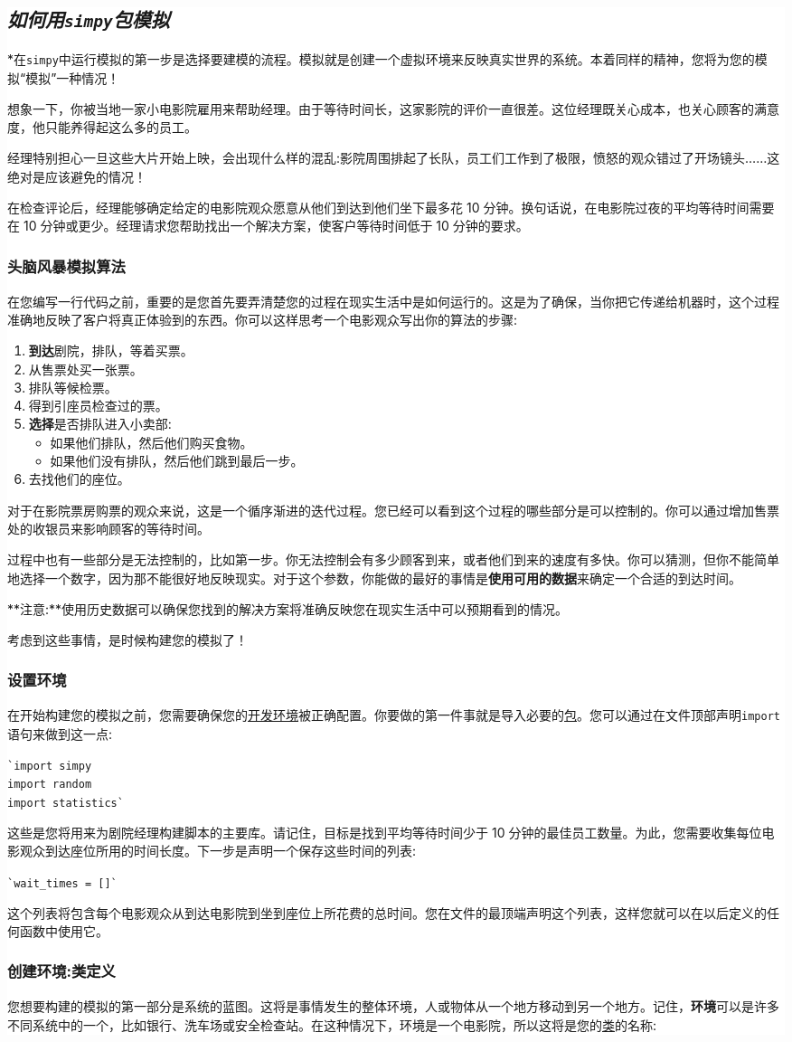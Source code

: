 ## *如何用`simpy`包模拟*

 *在`simpy`中运行模拟的第一步是选择要建模的流程。模拟就是创建一个虚拟环境来反映真实世界的系统。本着同样的精神，您将为您的模拟“模拟”一种情况！

想象一下，你被当地一家小电影院雇用来帮助经理。由于等待时间长，这家影院的评价一直很差。这位经理既关心成本，也关心顾客的满意度，他只能养得起这么多的员工。

经理特别担心一旦这些大片开始上映，会出现什么样的混乱:影院周围排起了长队，员工们工作到了极限，愤怒的观众错过了开场镜头……这绝对是应该避免的情况！

在检查评论后，经理能够确定给定的电影院观众愿意从他们到达到他们坐下最多花 10 分钟。换句话说，在电影院过夜的平均等待时间需要在 10 分钟或更少。经理请求您帮助找出一个解决方案，使客户等待时间低于 10 分钟的要求。

### 头脑风暴模拟算法

在您编写一行代码之前，重要的是您首先要弄清楚您的过程在现实生活中是如何运行的。这是为了确保，当你把它传递给机器时，这个过程准确地反映了客户将真正体验到的东西。你可以这样思考一个电影观众写出你的算法的步骤:

1.  **到达**剧院，排队，等着买票。
2.  从售票处买一张票。
3.  排队等候检票。
4.  得到引座员检查过的票。
5.  **选择**是否排队进入小卖部:
    *   如果他们排队，然后他们购买食物。
    *   如果他们没有排队，然后他们跳到最后一步。
6.  去找他们的座位。

对于在影院票房购票的观众来说，这是一个循序渐进的迭代过程。您已经可以看到这个过程的哪些部分是可以控制的。你可以通过增加售票处的收银员来影响顾客的等待时间。

过程中也有一些部分是无法控制的，比如第一步。你无法控制会有多少顾客到来，或者他们到来的速度有多快。你可以猜测，但你不能简单地选择一个数字，因为那不能很好地反映现实。对于这个参数，你能做的最好的事情是**使用可用的数据**来确定一个合适的到达时间。

**注意:**使用历史数据可以确保您找到的解决方案将准确反映您在现实生活中可以预期看到的情况。

考虑到这些事情，是时候构建您的模拟了！

### 设置环境

在开始构建您的模拟之前，您需要确保您的[开发环境](https://realpython.com/learning-paths/perfect-your-python-development-setup/)被正确配置。你要做的第一件事就是导入必要的[包](https://realpython.com/python-modules-packages/)。您可以通过在文件顶部声明`import`语句来做到这一点:

```
`import simpy
import random
import statistics` 
```

这些是您将用来为剧院经理构建脚本的主要库。请记住，目标是找到平均等待时间少于 10 分钟的最佳员工数量。为此，您需要收集每位电影观众到达座位所用的时间长度。下一步是声明一个保存这些时间的列表:

```
`wait_times = []` 
```

这个列表将包含每个电影观众从到达电影院到坐到座位上所花费的总时间。您在文件的最顶端声明这个列表，这样您就可以在以后定义的任何函数中使用它。

### 创建环境:类定义

您想要构建的模拟的第一部分是系统的蓝图。这将是事情发生的整体环境，人或物体从一个地方移动到另一个地方。记住，**环境**可以是许多不同系统中的一个，比如银行、洗车场或安全检查站。在这种情况下，环境是一个电影院，所以这将是您的[类](https://realpython.com/lessons/classes-python/)的名称:
